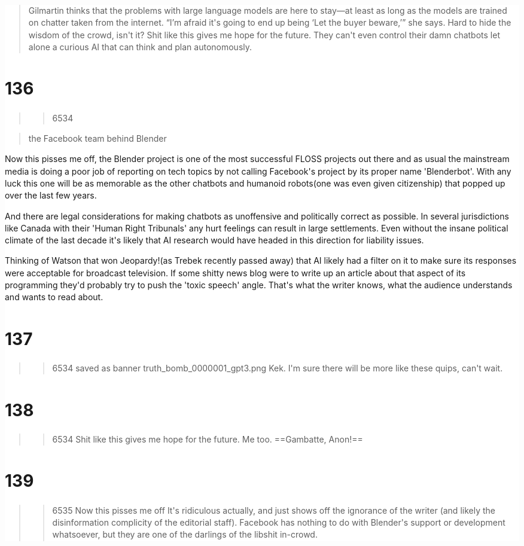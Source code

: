 >Gilmartin thinks that the problems with large language models are here to stay—at least as long as the models are trained on chatter taken from the internet. “I’m afraid it's going to end up being ‘Let the buyer beware,’” she says.
Hard to hide the wisdom of the crowd, isn't it? Shit like this gives me hope for the future. They can't even control their damn chatbots let alone a curious AI that can think and plan autonomously.

# 136
>>6534

>the Facebook team behind Blender

Now this pisses me off, the Blender project is one of the most successful FLOSS projects out there and as usual the mainstream media is doing a poor job of reporting on tech topics by not calling Facebook's project by its proper name 'Blenderbot'. With any luck this one will be as memorable as the other chatbots and humanoid robots(one was even given citizenship) that popped up over the last few years.



And there are legal considerations for making chatbots as unoffensive and politically correct as possible. In several jurisdictions like Canada with their 'Human Right Tribunals' any hurt feelings can result in large settlements. Even without the insane political climate of the last decade it's likely that AI research would have headed in this direction for liability issues.



Thinking of Watson that won Jeopardy!(as Trebek recently passed away) that AI likely had a filter on it to make sure its responses were acceptable for broadcast television. If some shitty news blog were to write up an article about that aspect of its programming they'd probably try to push the 'toxic speech' angle. That's what the writer knows, what the audience understands and wants to read about.

# 137
>>6534
>saved as banner truth_bomb_0000001_gpt3.png
Kek. I'm sure there will be more like these quips, can't wait.

# 138
>>6534
>Shit like this gives me hope for the future.
Me too.
==Gambatte, Anon!==

# 139
>>6535
>Now this pisses me off
It's ridiculous actually, and just shows off the ignorance of the writer (and likely the disinformation complicity of the editorial staff). Facebook has nothing to do with Blender's support or development whatsoever, but they are one of the darlings of the libshit in-crowd.
